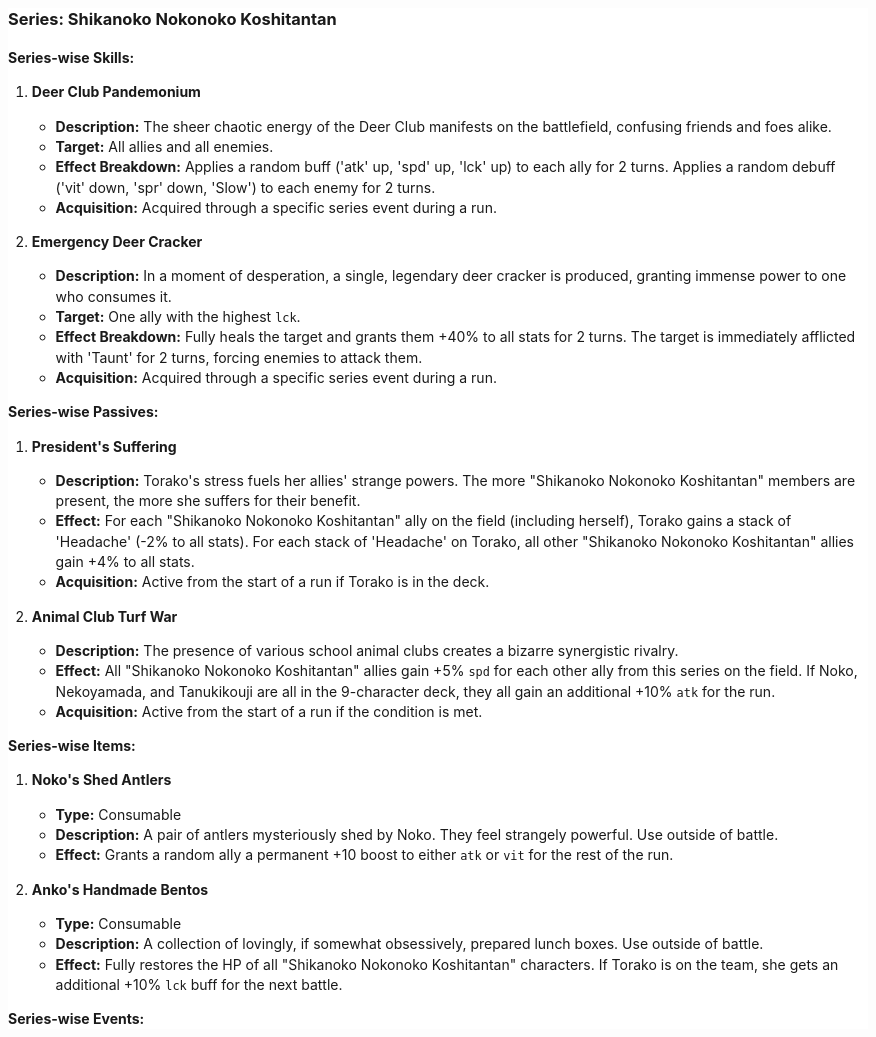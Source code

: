 ### **Series: Shikanoko Nokonoko Koshitantan**

**Series-wise Skills:**

1.  **Deer Club Pandemonium**
    *   **Description:** The sheer chaotic energy of the Deer Club manifests on the battlefield, confusing friends and foes alike.
    *   **Target:** All allies and all enemies.
    *   **Effect Breakdown:** Applies a random buff ('atk' up, 'spd' up, 'lck' up) to each ally for 2 turns. Applies a random debuff ('vit' down, 'spr' down, 'Slow') to each enemy for 2 turns.
    *   **Acquisition:** Acquired through a specific series event during a run.

2.  **Emergency Deer Cracker**
    *   **Description:** In a moment of desperation, a single, legendary deer cracker is produced, granting immense power to one who consumes it.
    *   **Target:** One ally with the highest `lck`.
    *   **Effect Breakdown:** Fully heals the target and grants them +40% to all stats for 2 turns. The target is immediately afflicted with 'Taunt' for 2 turns, forcing enemies to attack them.
    *   **Acquisition:** Acquired through a specific series event during a run.

**Series-wise Passives:**

1.  **President's Suffering**
    *   **Description:** Torako's stress fuels her allies' strange powers. The more "Shikanoko Nokonoko Koshitantan" members are present, the more she suffers for their benefit.
    *   **Effect:** For each "Shikanoko Nokonoko Koshitantan" ally on the field (including herself), Torako gains a stack of 'Headache' (-2% to all stats). For each stack of 'Headache' on Torako, all other "Shikanoko Nokonoko Koshitantan" allies gain +4% to all stats.
    *   **Acquisition:** Active from the start of a run if Torako is in the deck.

2.  **Animal Club Turf War**
    *   **Description:** The presence of various school animal clubs creates a bizarre synergistic rivalry.
    *   **Effect:** All "Shikanoko Nokonoko Koshitantan" allies gain +5% `spd` for each other ally from this series on the field. If Noko, Nekoyamada, and Tanukikouji are all in the 9-character deck, they all gain an additional +10% `atk` for the run.
    *   **Acquisition:** Active from the start of a run if the condition is met.

**Series-wise Items:**

1.  **Noko's Shed Antlers**
    *   **Type:** Consumable
    *   **Description:** A pair of antlers mysteriously shed by Noko. They feel strangely powerful. Use outside of battle.
    *   **Effect:** Grants a random ally a permanent +10 boost to either `atk` or `vit` for the rest of the run.

2.  **Anko's Handmade Bentos**
    *   **Type:** Consumable
    *   **Description:** A collection of lovingly, if somewhat obsessively, prepared lunch boxes. Use outside of battle.
    *   **Effect:** Fully restores the HP of all "Shikanoko Nokonoko Koshitantan" characters. If Torako is on the team, she gets an additional +10% `lck` buff for the next battle.

**Series-wise Events:**
